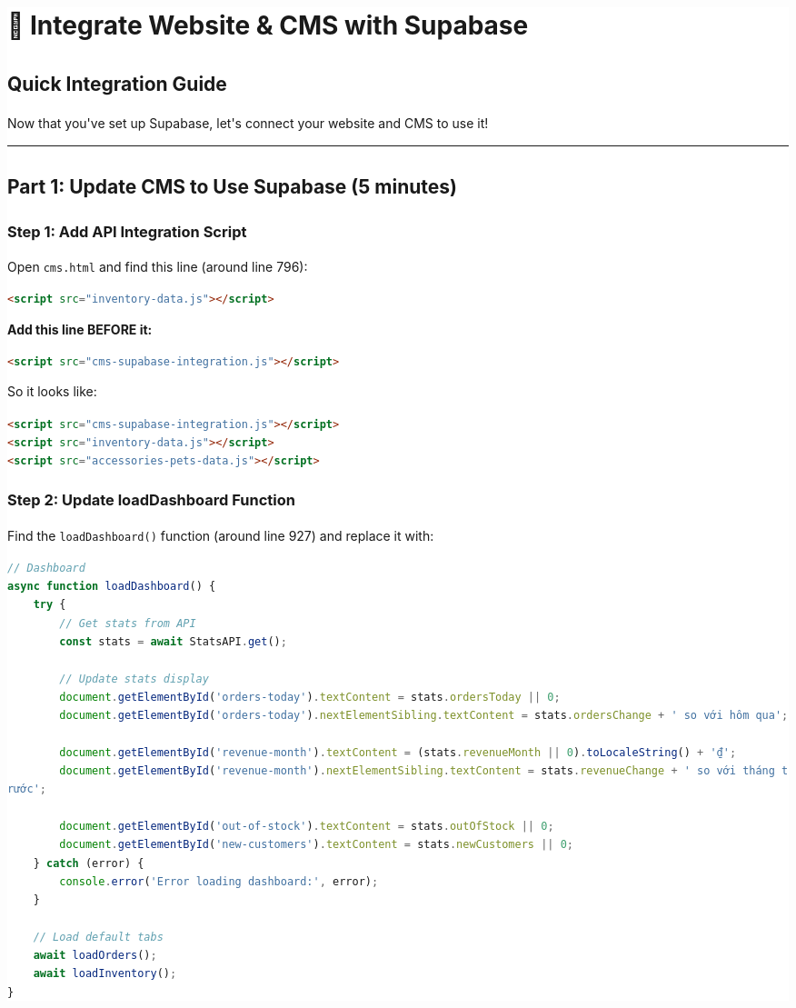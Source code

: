 # 🔌 Integrate Website & CMS with Supabase

## Quick Integration Guide

Now that you've set up Supabase, let's connect your website and CMS to use it!

---

## Part 1: Update CMS to Use Supabase (5 minutes)

### Step 1: Add API Integration Script

Open `cms.html` and find this line (around line 796):
```html
<script src="inventory-data.js"></script>
```

**Add this line BEFORE it:**
```html
<script src="cms-supabase-integration.js"></script>
```

So it looks like:
```html
<script src="cms-supabase-integration.js"></script>
<script src="inventory-data.js"></script>
<script src="accessories-pets-data.js"></script>
```

### Step 2: Update loadDashboard Function

Find the `loadDashboard()` function (around line 927) and replace it with:

```javascript
// Dashboard
async function loadDashboard() {
    try {
        // Get stats from API
        const stats = await StatsAPI.get();
        
        // Update stats display
        document.getElementById('orders-today').textContent = stats.ordersToday || 0;
        document.getElementById('orders-today').nextElementSibling.textContent = stats.ordersChange + ' so với hôm qua';
        
        document.getElementById('revenue-month').textContent = (stats.revenueMonth || 0).toLocaleString() + '₫';
        document.getElementById('revenue-month').nextElementSibling.textContent = stats.revenueChange + ' so với tháng trước';
        
        document.getElementById('out-of-stock').textContent = stats.outOfStock || 0;
        document.getElementById('new-customers').textContent = stats.newCustomers || 0;
    } catch (error) {
        console.error('Error loading dashboard:', error);
    }
    
    // Load default tabs
    await loadOrders();
    await loadInventory();
}
```
